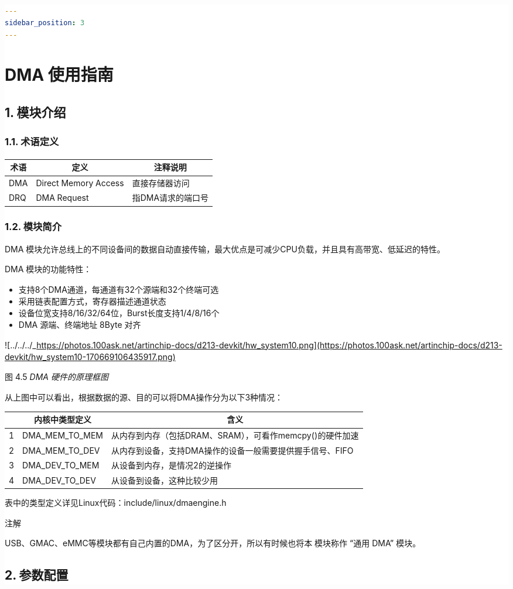 ```yaml
---
sidebar_position: 3
---
```

# DMA 使用指南

## 1. 模块介绍

### 1.1. 术语定义

| 术语 | 定义                 | 注释说明          |
| ---- | -------------------- | ----------------- |
| DMA  | Direct Memory Access | 直接存储器访问    |
| DRQ  | DMA Request          | 指DMA请求的端口号 |

### 1.2. 模块简介

DMA 模块允许总线上的不同设备间的数据自动直接传输，最大优点是可减少CPU负载，并且具有高带宽、低延迟的特性。

DMA 模块的功能特性：

- 支持8个DMA通道，每通道有32个源端和32个终端可选
- 采用链表配置方式，寄存器描述通道状态
- 设备位宽支持8/16/32/64位，Burst长度支持1/4/8/16个
- DMA 源端、终端地址 8Byte 对齐

![../../../_https://photos.100ask.net/artinchip-docs/d213-devkit/hw_system10.png](https://photos.100ask.net/artinchip-docs/d213-devkit/hw_system10-170669106435917.png)

图 4.5 *DMA 硬件的原理框图*

从上图中可以看出，根据数据的源、目的可以将DMA操作分为以下3种情况：

|      | 内核中类型定义 | 含义                                                      |
| ---- | -------------- | --------------------------------------------------------- |
| 1    | DMA_MEM_TO_MEM | 从内存到内存（包括DRAM、SRAM），可看作memcpy()的硬件加速  |
| 2    | DMA_MEM_TO_DEV | 从内存到设备，支持DMA操作的设备一般需要提供握手信号、FIFO |
| 3    | DMA_DEV_TO_MEM | 从设备到内存，是情况2的逆操作                             |
| 4    | DMA_DEV_TO_DEV | 从设备到设备，这种比较少用                                |

表中的类型定义详见Linux代码：include/linux/dmaengine.h

注解

USB、GMAC、eMMC等模块都有自己内置的DMA，为了区分开，所以有时候也将本 模块称作 “通用 DMA” 模块。

## 2. 参数配置
